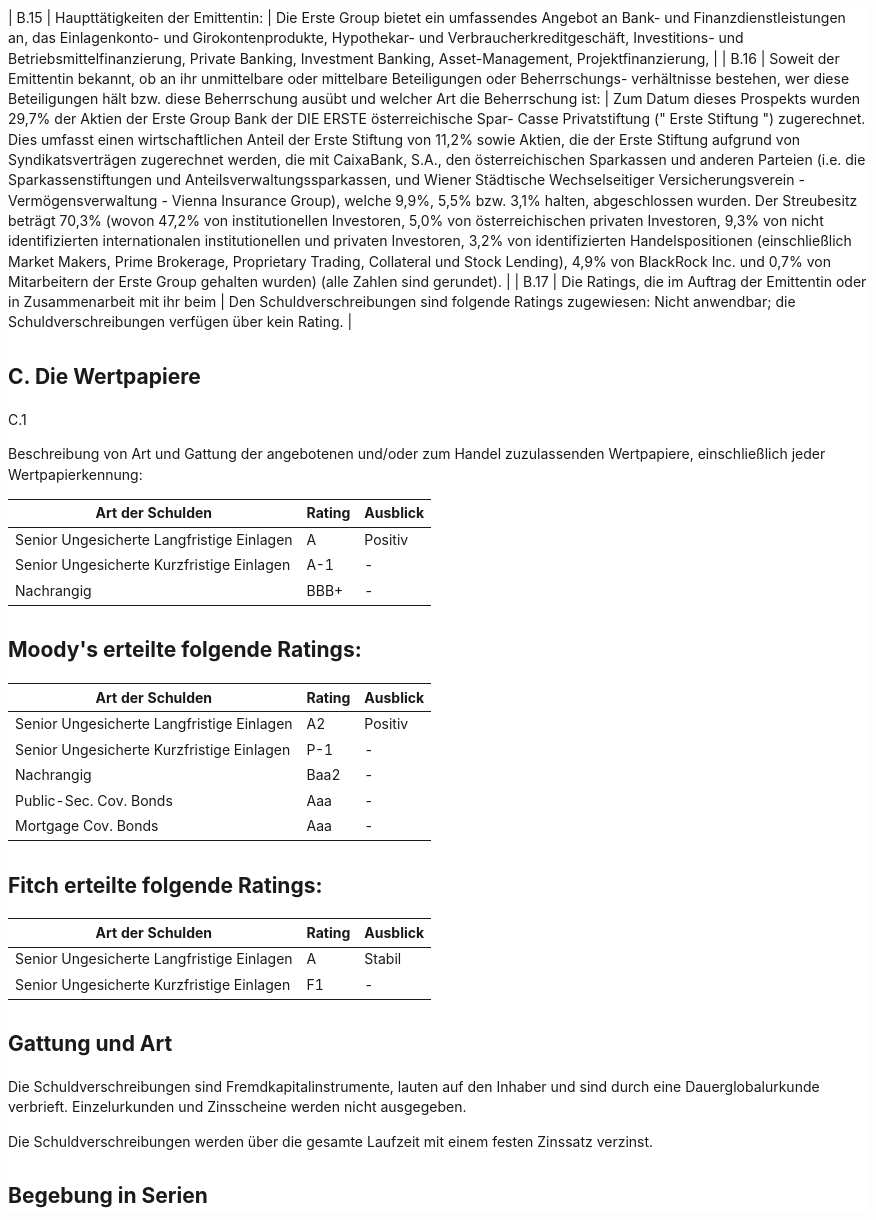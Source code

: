 | B.15   | Haupttätigkeiten der Emittentin:                                                                                                                                                                                                 | Die Erste Group bietet ein umfassendes Angebot an Bank- und Finanzdienstleistungen an, das Einlagenkonto- und Girokontenprodukte, Hypothekar- und Verbraucherkreditgeschäft, Investitions- und Betriebsmittelfinanzierung, Private Banking, Investment Banking, Asset-Management, Projektfinanzierung,                                                                                                                                                                                                                                                                                                                                                                                                                                                                                                                                                                                                                                                                                                                                                                                                                                     |
| B.16   | Soweit der Emittentin bekannt, ob an ihr unmittelbare oder mittelbare Beteiligungen oder Beherrschungs- verhältnisse bestehen, wer diese Beteiligungen hält bzw. diese Beherrschung ausübt und welcher Art die Beherrschung ist: | Zum Datum dieses Prospekts wurden 29,7% der Aktien der Erste Group Bank der DIE ERSTE österreichische Spar- Casse Privatstiftung (" Erste Stiftung ") zugerechnet. Dies umfasst einen wirtschaftlichen Anteil der Erste Stiftung von 11,2% sowie Aktien, die der Erste Stiftung aufgrund von Syndikatsverträgen zugerechnet werden, die mit CaixaBank, S.A., den österreichischen Sparkassen und anderen Parteien (i.e. die Sparkassenstiftungen und Anteilsverwaltungssparkassen, und Wiener Städtische Wechselseitiger Versicherungsverein - Vermögensverwaltung - Vienna Insurance Group), welche 9,9%, 5,5% bzw. 3,1% halten, abgeschlossen wurden. Der Streubesitz beträgt 70,3% (wovon 47,2% von institutionellen Investoren, 5,0% von österreichischen privaten Investoren, 9,3% von nicht identifizierten internationalen institutionellen und privaten Investoren, 3,2% von identifizierten Handelspositionen (einschließlich Market Makers, Prime Brokerage, Proprietary Trading, Collateral und Stock Lending), 4,9% von BlackRock Inc. und 0,7% von Mitarbeitern der Erste Group gehalten wurden) (alle Zahlen sind gerundet). |
| B.17   | Die Ratings, die im Auftrag der Emittentin oder in Zusammenarbeit mit ihr beim                                                                                                                                                   | Den Schuldverschreibungen sind folgende Ratings zugewiesen: Nicht anwendbar; die Schuldverschreibungen verfügen über kein Rating.                                                                                                                                                                                                                                                                                                                                                                                                                                                                                                                                                                                                                                                                                                                                                                                                                                                                                                                                                                                                          |

## C. Die Wertpapiere

C.1

Beschreibung von Art und Gattung der angebotenen und/oder zum Handel zuzulassenden Wertpapiere, einschließlich jeder Wertpapierkennung:

| Art der Schulden                          | Rating   | Ausblick   |
|-------------------------------------------|----------|------------|
| Senior Ungesicherte Langfristige Einlagen | A        | Positiv    |
| Senior Ungesicherte Kurzfristige Einlagen | A-1      | -          |
| Nachrangig                                | BBB+     | -          |

## Moody's erteilte folgende Ratings:

| Art der Schulden                          | Rating   | Ausblick   |
|-------------------------------------------|----------|------------|
| Senior Ungesicherte Langfristige Einlagen | A2       | Positiv    |
| Senior Ungesicherte Kurzfristige Einlagen | P-1      | -          |
| Nachrangig                                | Baa2     | -          |
| Public-Sec. Cov. Bonds                    | Aaa      | -          |
| Mortgage Cov. Bonds                       | Aaa      | -          |

## Fitch erteilte folgende Ratings:

| Art der Schulden                          | Rating   | Ausblick   |
|-------------------------------------------|----------|------------|
| Senior Ungesicherte Langfristige Einlagen | A        | Stabil     |
| Senior Ungesicherte Kurzfristige Einlagen | F1       | -          |

## Gattung und Art

Die  Schuldverschreibungen  sind  Fremdkapitalinstrumente, lauten auf den Inhaber und sind durch eine Dauerglobalurkunde verbrieft. Einzelurkunden und Zinsscheine werden nicht ausgegeben.

Die Schuldverschreibungen werden über die gesamte Laufzeit mit einem festen Zinssatz verzinst.

## Begebung in Serien
